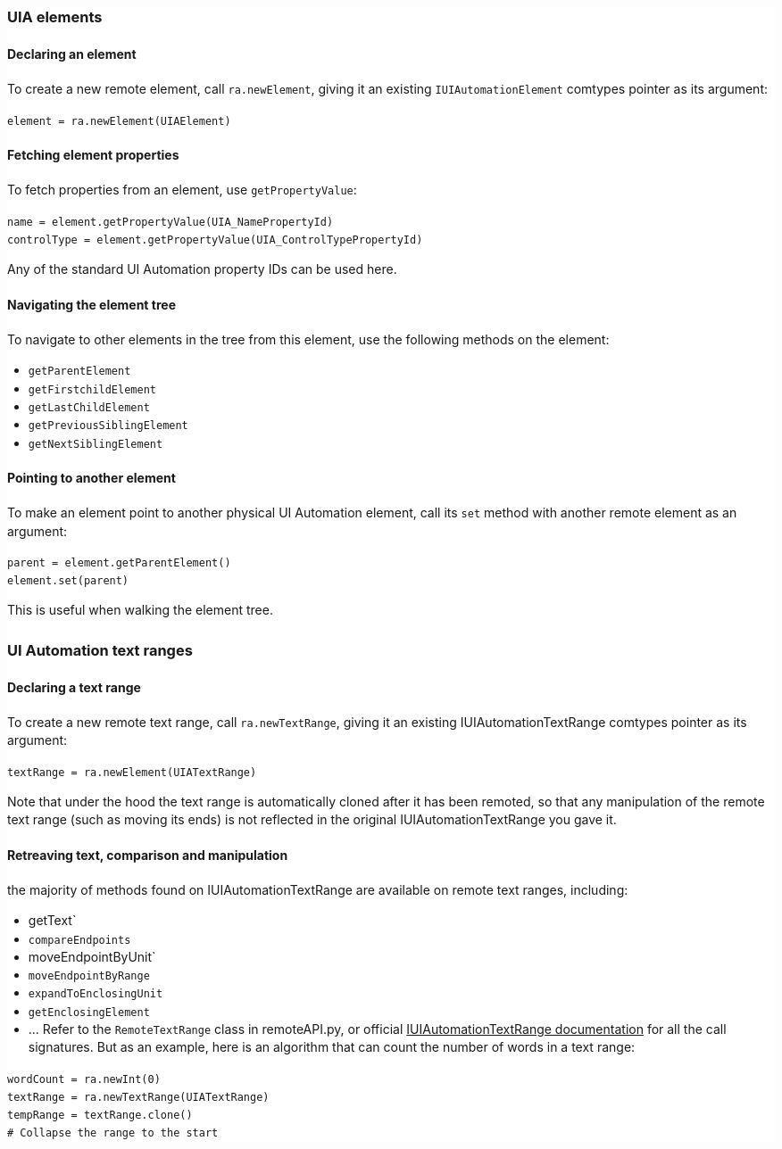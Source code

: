 ### UIA elements
#### Declaring an element
To create a new remote element, call `ra.newElement`, giving it an existing `IUIAutomationElement` comtypes pointer as its argument:
```
element = ra.newElement(UIAElement)
```

#### Fetching element properties
To fetch properties from an element, use `getPropertyValue`:
```
name = element.getPropertyValue(UIA_NamePropertyId)
controlType = element.getPropertyValue(UIA_ControlTypePropertyId)
```
Any of the standard UI Automation property IDs can be used here.

#### Navigating the element tree
To navigate to other elements in the tree from this element, use the following methods on the element:
* `getParentElement`
* `getFirstchildElement`
* `getLastChildElement`
* `getPreviousSiblingElement`
* `getNextSiblingElement`

#### Pointing to another element
To make an element point to another physical UI Automation element, call its `set` method with another remote element as an argument:
```
parent = element.getParentElement()
element.set(parent)
```
This is useful when walking the element tree.

### UI Automation text ranges
#### Declaring a text range 
To create a new remote text range, call `ra.newTextRange`, giving it an existing IUIAutomationTextRange comtypes pointer as its argument:
```
textRange = ra.newElement(UIATextRange)
```
Note that under the hood the text range is automatically cloned after it has been remoted, so that any manipulation of the remote text range (such as moving its ends) is not reflected in the original IUIAutomationTextRange you gave it.

#### Retreaving text, comparison and manipulation
the majority of methods found on IUIAutomationTextRange are available on remote text ranges, including:
* getText`
* `compareEndpoints`
* moveEndpointByUnit`
* `moveEndpointByRange`
* `expandToEnclosingUnit`
* `getEnclosingElement`
* ...
Refer to the `RemoteTextRange` class in remoteAPI.py, or official [IUIAutomationTextRange documentation](https://learn.microsoft.com/en-us/windows/win32/api/uiautomationclient/nn-uiautomationclient-iuiautomationtextrange) for all the call signatures.
But as an example, here is an algorithm that can count the number of words in a text range:
```
wordCount = ra.newInt(0)
textRange = ra.newTextRange(UIATextRange)
tempRange = textRange.clone()
# Collapse the range to the start
```